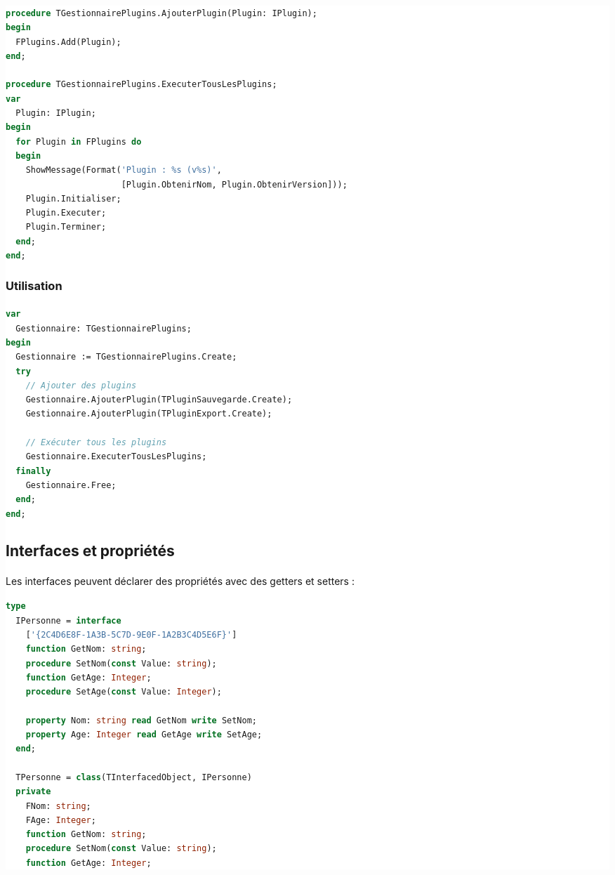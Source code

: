 ```pascal
procedure TGestionnairePlugins.AjouterPlugin(Plugin: IPlugin);
begin
  FPlugins.Add(Plugin);
end;

procedure TGestionnairePlugins.ExecuterTousLesPlugins;
var
  Plugin: IPlugin;
begin
  for Plugin in FPlugins do
  begin
    ShowMessage(Format('Plugin : %s (v%s)',
                       [Plugin.ObtenirNom, Plugin.ObtenirVersion]));
    Plugin.Initialiser;
    Plugin.Executer;
    Plugin.Terminer;
  end;
end;
```

### Utilisation

```pascal
var
  Gestionnaire: TGestionnairePlugins;
begin
  Gestionnaire := TGestionnairePlugins.Create;
  try
    // Ajouter des plugins
    Gestionnaire.AjouterPlugin(TPluginSauvegarde.Create);
    Gestionnaire.AjouterPlugin(TPluginExport.Create);

    // Exécuter tous les plugins
    Gestionnaire.ExecuterTousLesPlugins;
  finally
    Gestionnaire.Free;
  end;
end;
```

## Interfaces et propriétés

Les interfaces peuvent déclarer des propriétés avec des getters et setters :

```pascal
type
  IPersonne = interface
    ['{2C4D6E8F-1A3B-5C7D-9E0F-1A2B3C4D5E6F}']
    function GetNom: string;
    procedure SetNom(const Value: string);
    function GetAge: Integer;
    procedure SetAge(const Value: Integer);

    property Nom: string read GetNom write SetNom;
    property Age: Integer read GetAge write SetAge;
  end;

  TPersonne = class(TInterfacedObject, IPersonne)
  private
    FNom: string;
    FAge: Integer;
    function GetNom: string;
    procedure SetNom(const Value: string);
    function GetAge: Integer;
```